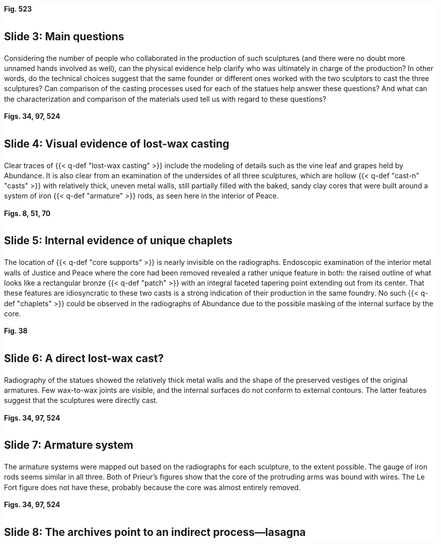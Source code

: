 **Fig. 523**

## Slide 3: Main questions

Considering the number of people who collaborated in the production of such sculptures (and there were no doubt more unnamed hands involved as well), can the physical evidence help clarify who was ultimately in charge of the production? In other words, do the technical choices suggest that the same founder or different ones worked with the two sculptors to cast the three sculptures? Can comparison of the casting processes used for each of the statues help answer these questions? And what can the characterization and comparison of the materials used tell us with regard to these questions?

**Figs. 34, 97, 524**

## Slide 4: Visual evidence of lost-wax casting

Clear traces of {{< q-def "lost-wax casting" >}} include the modeling of details such as the vine leaf and grapes held by Abundance. It is also clear from an examination of the undersides of all three sculptures, which are hollow {{< q-def "cast-n" "casts" >}} with relatively thick, uneven metal walls, still partially filled with the baked, sandy clay cores that were built around a system of iron {{< q-def "armature" >}} rods, as seen here in the interior of Peace.

**Figs. 8, 51, 70**

## Slide 5: Internal evidence of unique chaplets

The location of {{< q-def "core supports" >}} is nearly invisible on the radiographs. Endoscopic examination of the interior metal walls of Justice and Peace where the core had been removed revealed a rather unique feature in both: the raised outline of what looks like a rectangular bronze {{< q-def "patch" >}} with an integral faceted tapering point extending out from its center. That these features are idiosyncratic to these two casts is a strong indication of their production in the same foundry. No such {{< q-def "chaplets" >}} could be observed in the radiographs of Abundance due to the possible masking of the internal surface by the core.

**Fig. 38**

## Slide 6: A direct lost-wax cast?

Radiography of the statues showed the relatively thick metal walls and the shape of the preserved vestiges of the original armatures. Few wax-to-wax joints are visible, and the internal surfaces do not conform to external contours. The latter features suggest that the sculptures were directly cast.

**Figs. 34, 97, 524**

## Slide 7: Armature system

The armature systems were mapped out based on the radiographs for each sculpture, to the extent possible. The gauge of iron rods seems similar in all three. Both of Prieur’s figures show that the core of the protruding arms was bound with wires. The Le Fort figure does not have these, probably because the core was almost entirely removed.

**Figs. 34, 97, 524**

## Slide 8: The archives point to an indirect process—lasagna
